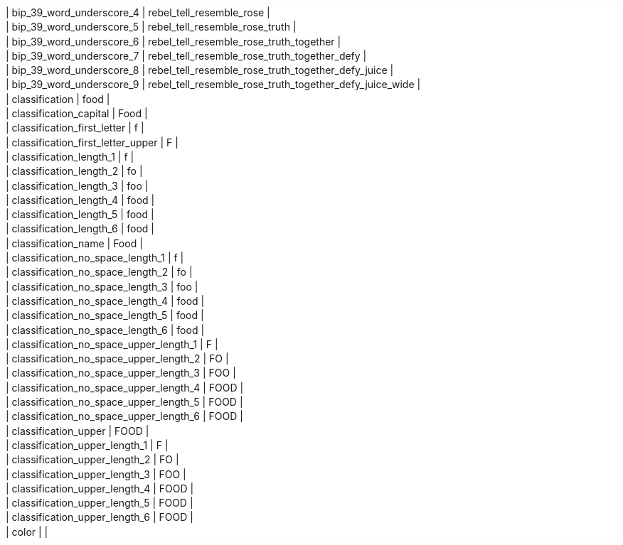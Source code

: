 | bip_39_word_underscore_4 | rebel_tell_resemble_rose |  
| bip_39_word_underscore_5 | rebel_tell_resemble_rose_truth |  
| bip_39_word_underscore_6 | rebel_tell_resemble_rose_truth_together |  
| bip_39_word_underscore_7 | rebel_tell_resemble_rose_truth_together_defy |  
| bip_39_word_underscore_8 | rebel_tell_resemble_rose_truth_together_defy_juice |  
| bip_39_word_underscore_9 | rebel_tell_resemble_rose_truth_together_defy_juice_wide |  
| classification | food |  
| classification_capital | Food |  
| classification_first_letter | f |  
| classification_first_letter_upper | F |  
| classification_length_1 | f |  
| classification_length_2 | fo |  
| classification_length_3 | foo |  
| classification_length_4 | food |  
| classification_length_5 | food |  
| classification_length_6 | food |  
| classification_name | Food |  
| classification_no_space_length_1 | f |  
| classification_no_space_length_2 | fo |  
| classification_no_space_length_3 | foo |  
| classification_no_space_length_4 | food |  
| classification_no_space_length_5 | food |  
| classification_no_space_length_6 | food |  
| classification_no_space_upper_length_1 | F |  
| classification_no_space_upper_length_2 | FO |  
| classification_no_space_upper_length_3 | FOO |  
| classification_no_space_upper_length_4 | FOOD |  
| classification_no_space_upper_length_5 | FOOD |  
| classification_no_space_upper_length_6 | FOOD |  
| classification_upper | FOOD |  
| classification_upper_length_1 | F |  
| classification_upper_length_2 | FO |  
| classification_upper_length_3 | FOO |  
| classification_upper_length_4 | FOOD |  
| classification_upper_length_5 | FOOD |  
| classification_upper_length_6 | FOOD |  
| color |  |  